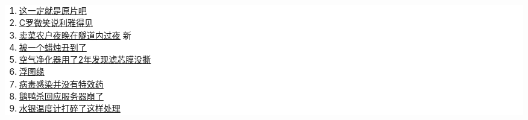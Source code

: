 1. [这一定就是原片吧](https://s.weibo.com//weibo?q=%23%E8%BF%99%E4%B8%80%E5%AE%9A%E5%B0%B1%E6%98%AF%E5%8E%9F%E7%89%87%E5%90%A7%23&t=31&band_rank=29&Refer=top)
1. [C罗微笑说利雅得见](https://s.weibo.com//weibo?q=%23C%E7%BD%97%E5%BE%AE%E7%AC%91%E8%AF%B4%E5%88%A9%E9%9B%85%E5%BE%97%E8%A7%81%23&t=31&band_rank=30&Refer=top)
1. [卖菜农户夜晚在隧道内过夜](https://s.weibo.com//weibo?q=%23%E5%8D%96%E8%8F%9C%E5%86%9C%E6%88%B7%E5%A4%9C%E6%99%9A%E5%9C%A8%E9%9A%A7%E9%81%93%E5%86%85%E8%BF%87%E5%A4%9C%23&t=31&band_rank=31&Refer=top)
   新
1. [被一个蜡烛丑到了](https://s.weibo.com//weibo?q=%23%E8%A2%AB%E4%B8%80%E4%B8%AA%E8%9C%A1%E7%83%9B%E4%B8%91%E5%88%B0%E4%BA%86%23&t=31&band_rank=33&Refer=top)
1. [空气净化器用了2年发现滤芯膜没撕](https://s.weibo.com//weibo?q=%23%E7%A9%BA%E6%B0%94%E5%87%80%E5%8C%96%E5%99%A8%E7%94%A8%E4%BA%862%E5%B9%B4%E5%8F%91%E7%8E%B0%E6%BB%A4%E8%8A%AF%E8%86%9C%E6%B2%A1%E6%92%95%23&t=31&band_rank=34&Refer=top)
1. [浮图缘](https://s.weibo.com//weibo?q=%E6%B5%AE%E5%9B%BE%E7%BC%98&t=31&band_rank=35&Refer=top)
1. [病毒感染并没有特效药](https://s.weibo.com//weibo?q=%23%E7%97%85%E6%AF%92%E6%84%9F%E6%9F%93%E5%B9%B6%E6%B2%A1%E6%9C%89%E7%89%B9%E6%95%88%E8%8D%AF%23&t=31&band_rank=36&Refer=top)
1. [鹅鸭杀回应服务器崩了](https://s.weibo.com//weibo?q=%23%E9%B9%85%E9%B8%AD%E6%9D%80%E5%9B%9E%E5%BA%94%E6%9C%8D%E5%8A%A1%E5%99%A8%E5%B4%A9%E4%BA%86%23&t=31&band_rank=37&Refer=top)
1. [水银温度计打碎了这样处理](https://s.weibo.com//weibo?q=%23%E6%B0%B4%E9%93%B6%E6%B8%A9%E5%BA%A6%E8%AE%A1%E6%89%93%E7%A2%8E%E4%BA%86%E8%BF%99%E6%A0%B7%E5%A4%84%E7%90%86%23&t=31&band_rank=38&Refer=top)
